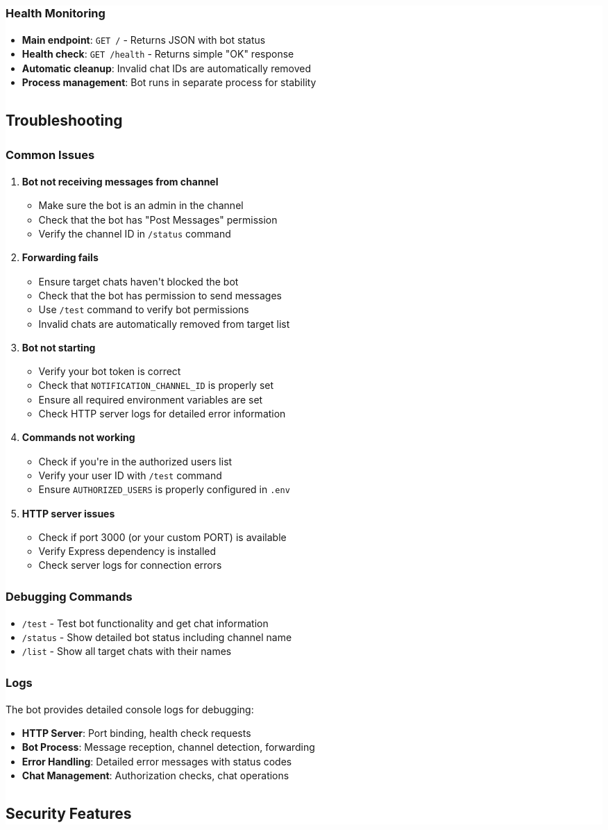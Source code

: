 ### Health Monitoring
- **Main endpoint**: `GET /` - Returns JSON with bot status
- **Health check**: `GET /health` - Returns simple "OK" response
- **Automatic cleanup**: Invalid chat IDs are automatically removed
- **Process management**: Bot runs in separate process for stability

## Troubleshooting

### Common Issues

1. **Bot not receiving messages from channel**
   - Make sure the bot is an admin in the channel
   - Check that the bot has "Post Messages" permission
   - Verify the channel ID in `/status` command

2. **Forwarding fails**
   - Ensure target chats haven't blocked the bot
   - Check that the bot has permission to send messages
   - Use `/test` command to verify bot permissions
   - Invalid chats are automatically removed from target list

3. **Bot not starting**
   - Verify your bot token is correct
   - Check that `NOTIFICATION_CHANNEL_ID` is properly set
   - Ensure all required environment variables are set
   - Check HTTP server logs for detailed error information

4. **Commands not working**
   - Check if you're in the authorized users list
   - Verify your user ID with `/test` command
   - Ensure `AUTHORIZED_USERS` is properly configured in `.env`

5. **HTTP server issues**
   - Check if port 3000 (or your custom PORT) is available
   - Verify Express dependency is installed
   - Check server logs for connection errors

### Debugging Commands

- `/test` - Test bot functionality and get chat information
- `/status` - Show detailed bot status including channel name
- `/list` - Show all target chats with their names

### Logs

The bot provides detailed console logs for debugging:
- **HTTP Server**: Port binding, health check requests
- **Bot Process**: Message reception, channel detection, forwarding
- **Error Handling**: Detailed error messages with status codes
- **Chat Management**: Authorization checks, chat operations

## Security Features
